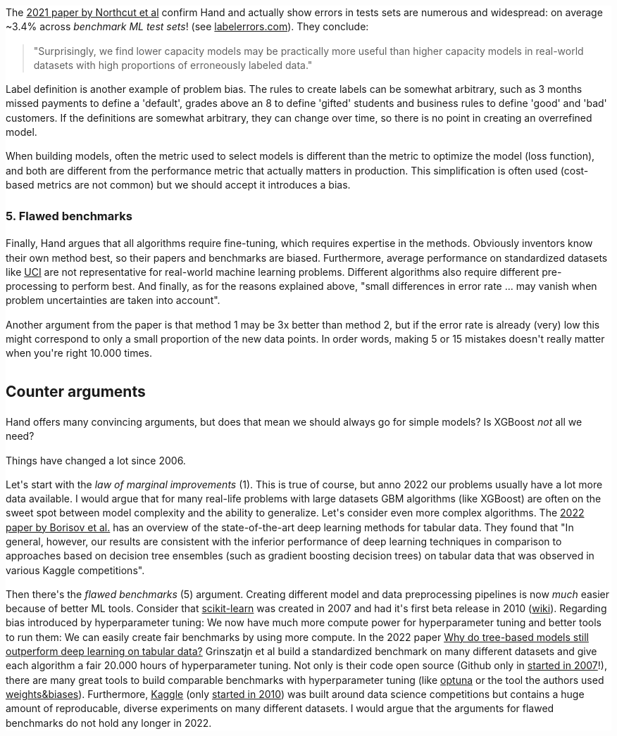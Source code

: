 The [2021 paper by Northcut et al](https://arxiv.org/abs/2103.14749) confirm Hand and actually show errors in tests sets are numerous and widespread: on average ~3.4% across _benchmark ML test sets_! (see [labelerrors.com](https://labelerrors.com/about)). They conclude:

> "Surprisingly, we find lower capacity models may be practically more useful than higher capacity models in real-world datasets with high proportions of erroneously labeled data." 

Label definition is another example of problem bias. The rules to create labels can be somewhat arbitrary, such as 3 months missed payments to define a 'default', grades above an 8 to define 'gifted' students and business rules to define 'good' and 'bad' customers. If the definitions are somewhat arbitrary, they can change over time, so there is no point in creating an overrefined model. 

When building models, often the metric used to select models is different than the metric to optimize the model (loss function), and both are different from the performance metric that actually matters in production. This simplification is often used (cost-based metrics are not common) but we should accept it introduces a bias. 

### 5. Flawed benchmarks

Finally, Hand argues that all algorithms require fine-tuning, which requires expertise in the methods. Obviously inventors know their own method best, so their papers and benchmarks are biased. Furthermore, average performance on standardized datasets like [UCI](https://archive.ics.uci.edu/ml/datasets.php) are not representative for real-world machine learning problems. Different algorithms also require different pre-processing to perform best. And finally, as for the reasons explained above, "small differences in error rate ... may vanish when problem uncertainties are taken into account".

Another argument from the paper is that method 1 may be 3x better than method 2, but if the error rate is already (very) low this might correspond to only a small proportion of the new data points. In order words, making 5 or 15 mistakes doesn't really matter when you're right 10.000 times. 

## Counter arguments

Hand offers many convincing arguments, but does that mean we should always go for simple models? Is XGBoost _not_ all we need?

Things have changed a lot since 2006. 

Let's start with the _law of marginal improvements_ (1). This is true of course, but anno 2022 our problems usually have a lot more data available. I would argue that for many real-life problems with large datasets GBM algorithms (like XGBoost) are often on the sweet spot between model complexity and the ability to generalize. Let's consider even more complex algorithms. The [2022 paper by Borisov et al.](https://arxiv.org/pdf/2110.01889.pdf) has an overview of the state-of-the-art deep learning methods for tabular data. They found that "In general, however, our results are consistent with the inferior performance of deep learning techniques in comparison to approaches based on decision tree ensembles (such as gradient boosting decision trees) on tabular data that was observed in various Kaggle competitions".

Then there's the _flawed benchmarks_ (5) argument. Creating different model and data preprocessing pipelines is now _much_ easier because of better ML tools. Consider that [scikit-learn](https://scikit-learn.org/stable/) was created in 2007 and had it's first beta release in 2010 ([wiki](https://en.wikipedia.org/wiki/Scikit-learn)). Regarding bias introduced by hyperparameter tuning: We now have much more compute power for hyperparameter tuning and better tools to run them: We can easily create fair benchmarks by using more compute. In the 2022 paper [Why do tree-based models still outperform deep
learning on tabular data?](https://arxiv.org/pdf/2207.08815.pdf) Grinszatjn et al build a standardized benchmark on many different datasets and give each algorithm a fair 20.000 hours of hyperparameter tuning. Not only is their code open source (Github only in [started in 2007](https://en.wikipedia.org/wiki/GitHub)!), there are many great tools to build comparable benchmarks with hyperparameter tuning (like [optuna](https://optuna.readthedocs.io/en/stable/) or the tool the authors used [weights&biases](https://wandb.ai/site)). Furthermore, [Kaggle](https://www.kaggle.com/) (only [started in 2010](https://en.wikipedia.org/wiki/Kaggle)) was built around data science competitions but contains a huge amount of reproducable, diverse experiments on many different datasets. I would argue that the arguments for flawed benchmarks do not hold any longer in 2022.
